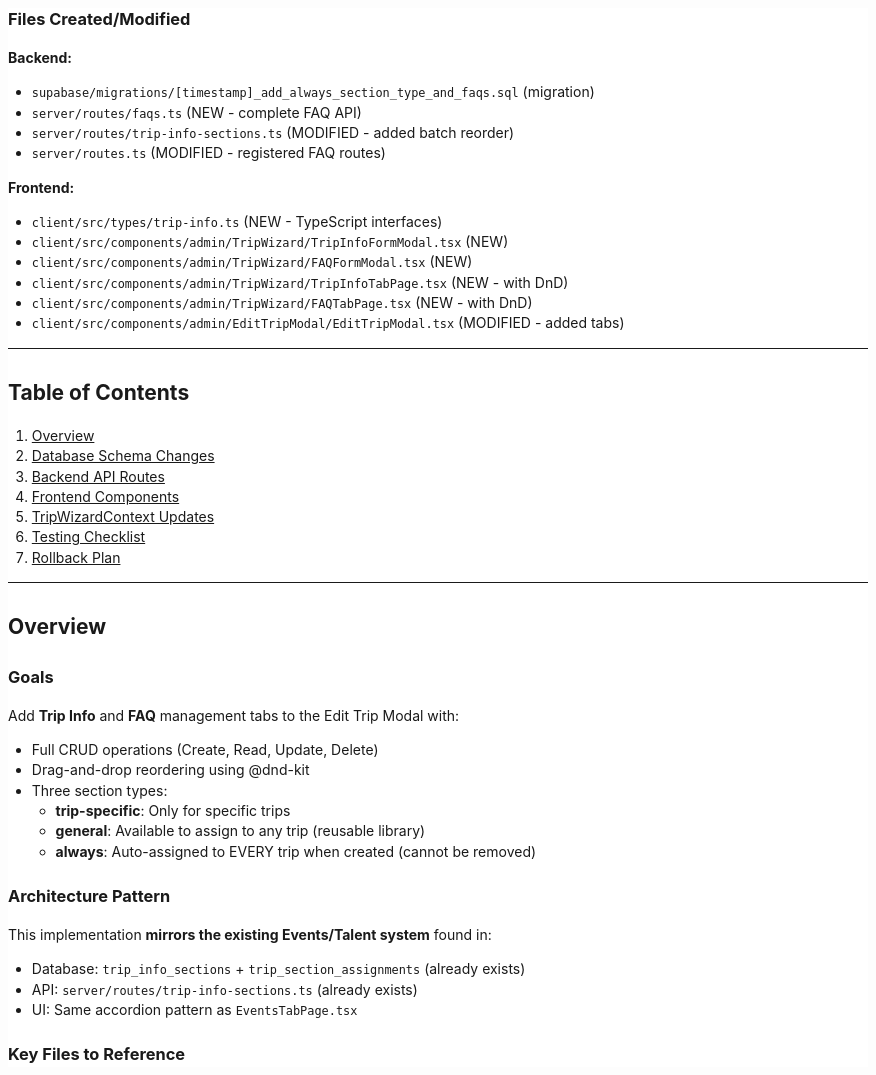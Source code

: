 ### Files Created/Modified

**Backend:**

- `supabase/migrations/[timestamp]_add_always_section_type_and_faqs.sql` (migration)
- `server/routes/faqs.ts` (NEW - complete FAQ API)
- `server/routes/trip-info-sections.ts` (MODIFIED - added batch reorder)
- `server/routes.ts` (MODIFIED - registered FAQ routes)

**Frontend:**

- `client/src/types/trip-info.ts` (NEW - TypeScript interfaces)
- `client/src/components/admin/TripWizard/TripInfoFormModal.tsx` (NEW)
- `client/src/components/admin/TripWizard/FAQFormModal.tsx` (NEW)
- `client/src/components/admin/TripWizard/TripInfoTabPage.tsx` (NEW - with DnD)
- `client/src/components/admin/TripWizard/FAQTabPage.tsx` (NEW - with DnD)
- `client/src/components/admin/EditTripModal/EditTripModal.tsx` (MODIFIED - added tabs)

---

## Table of Contents

1. [Overview](#overview)
2. [Database Schema Changes](#database-schema-changes)
3. [Backend API Routes](#backend-api-routes)
4. [Frontend Components](#frontend-components)
5. [TripWizardContext Updates](#tripwizardcontext-updates)
6. [Testing Checklist](#testing-checklist)
7. [Rollback Plan](#rollback-plan)

---

## Overview

### Goals

Add **Trip Info** and **FAQ** management tabs to the Edit Trip Modal with:

- Full CRUD operations (Create, Read, Update, Delete)
- Drag-and-drop reordering using @dnd-kit
- Three section types:
  - **trip-specific**: Only for specific trips
  - **general**: Available to assign to any trip (reusable library)
  - **always**: Auto-assigned to EVERY trip when created (cannot be removed)

### Architecture Pattern

This implementation **mirrors the existing Events/Talent system** found in:

- Database: `trip_info_sections` + `trip_section_assignments` (already exists)
- API: `server/routes/trip-info-sections.ts` (already exists)
- UI: Same accordion pattern as `EventsTabPage.tsx`

### Key Files to Reference
